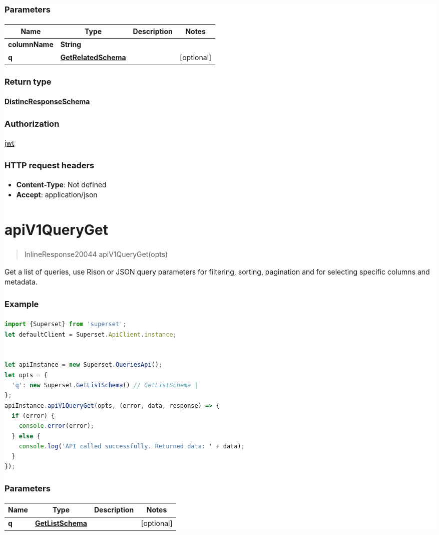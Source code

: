 ### Parameters

Name | Type | Description  | Notes
------------- | ------------- | ------------- | -------------
 **columnName** | **String**|  | 
 **q** | [**GetRelatedSchema**](.md)|  | [optional] 

### Return type

[**DistincResponseSchema**](DistincResponseSchema.md)

### Authorization

[jwt](../README.md#jwt)

### HTTP request headers

 - **Content-Type**: Not defined
 - **Accept**: application/json

<a name="apiV1QueryGet"></a>
# **apiV1QueryGet**
> InlineResponse20044 apiV1QueryGet(opts)



Get a list of queries, use Rison or JSON query parameters for filtering, sorting, pagination and  for selecting specific columns and metadata.

### Example
```javascript
import {Superset} from 'superset';
let defaultClient = Superset.ApiClient.instance;


let apiInstance = new Superset.QueriesApi();
let opts = { 
  'q': new Superset.GetListSchema() // GetListSchema | 
};
apiInstance.apiV1QueryGet(opts, (error, data, response) => {
  if (error) {
    console.error(error);
  } else {
    console.log('API called successfully. Returned data: ' + data);
  }
});
```

### Parameters

Name | Type | Description  | Notes
------------- | ------------- | ------------- | -------------
 **q** | [**GetListSchema**](.md)|  | [optional] 
